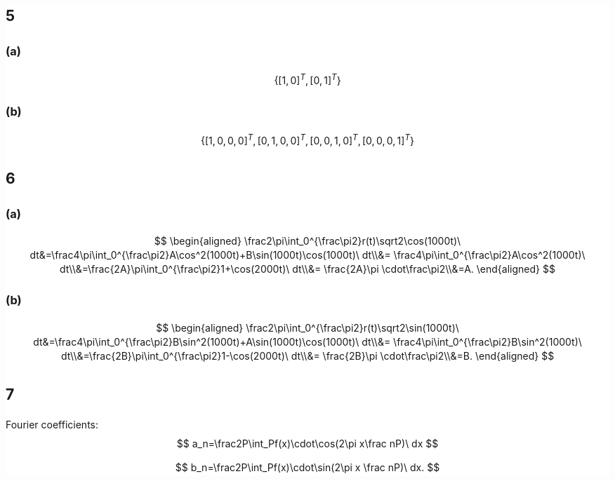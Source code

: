 ## 5

### (a)

$$
\{[1,0]^T,[0,1]^T\}
$$

### (b)

$$
\{[1,0,0,0]^T,[0,1,0,0]^T,[0,0,1,0]^T,[0,0,0,1]^T\}
$$

## 6

### (a)

$$
\begin{aligned}
\frac2\pi\int_0^{\frac\pi2}r(t)\sqrt2\cos(1000t)\ dt&=\frac4\pi\int_0^{\frac\pi2}A\cos^2(1000t)+B\sin(1000t)\cos(1000t)\ dt\\&=
\frac4\pi\int_0^{\frac\pi2}A\cos^2(1000t)\ dt\\&=\frac{2A}\pi\int_0^{\frac\pi2}1+\cos(2000t)\ dt\\&=
\frac{2A}\pi \cdot\frac\pi2\\&=A.
\end{aligned}
$$

### (b)

$$
\begin{aligned}
\frac2\pi\int_0^{\frac\pi2}r(t)\sqrt2\sin(1000t)\ dt&=\frac4\pi\int_0^{\frac\pi2}B\sin^2(1000t)+A\sin(1000t)\cos(1000t)\ dt\\&=
\frac4\pi\int_0^{\frac\pi2}B\sin^2(1000t)\ dt\\&=\frac{2B}\pi\int_0^{\frac\pi2}1-\cos(2000t)\ dt\\&=
\frac{2B}\pi \cdot\frac\pi2\\&=B.
\end{aligned}
$$

## 7

Fourier coefficients:
$$
a_n=\frac2P\int_Pf(x)\cdot\cos(2\pi x\frac nP)\ dx
$$

$$
b_n=\frac2P\int_Pf(x)\cdot\sin(2\pi x \frac nP)\ dx.
$$
